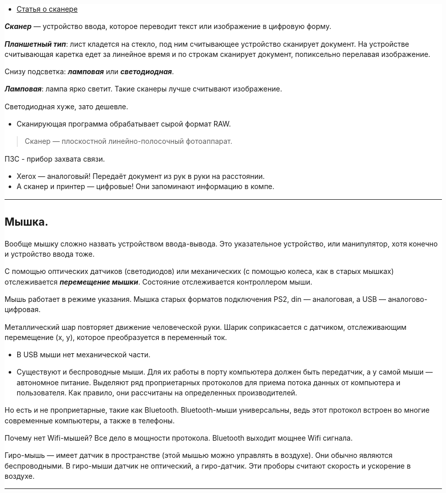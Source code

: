 - [Статья о сканере](https://studfile.net/preview/3976561/page:9/)

***Сканер*** — устройство ввода, которое переводит текст или изображение в цифровую форму.

***Планшетный тип***: лист кладется на стекло, под ним считывающее устройство сканирует документ.
На устройстве считывающая каретка едет за линейное время и по строкам сканирует документ, попиксельно перелавая изображение.

Cнизу подсветка: ***ламповая*** или ***светодиодная***.

***Ламповая***: лампа ярко светит. Такие сканеры лучше считывают изображение.

Светодиодная хуже, зато дешевле.

- Сканирующая программа обрабатывает сырой формат RAW.

> Сканер — плоскостной линейно-полосочный фотоаппарат.

ПЗС - прибор захвата связи.

- Xerox — аналоговый! Передаёт документ из рук в руки на расстоянии.
- А сканер и принтер — цифровые! Они запоминают информацию в компе.

***

## Мышка.

Вообще мышку сложно назвать устройством ввода-вывода. Это указательное устройство, или манипулятор, хотя конечно и устройство ввода тоже.

С помощью оптических датчиков (светодиодов) или механических (с помощью колеса, как в старых мышках) отслеживается ***перемещение мышки***.
Состояние отслеживается контроллером мыши.

Мышь работает в режиме указания.
Мышка старых форматов подключения PS2, din — аналоговая, а USB — аналогово-цифровая.

Металлический шар повторяет движение человеческой руки. Шарик соприкасается с датчиком, отслеживающим перемещение (x, y), которое преобразуется 
в переменный ток.
- В USB мыши нет механической части.

- Существуют и беспроводные мыши. Для их работы в порту компьютера должен быть передатчик, а у самой мыши — автономное питание.
Выделяют ряд проприетарных протоколов для приема потока данных от компьютера и пользователя.
Как правило, они рассчитаны на определенных производителей.

Но есть и не проприетарные, такие как Bluetooth. 
Bluetooth-мыши универсальны, ведь этот протокол встроен во многие современные компьютеры, а также в телефоны.

Почему нет Wifi-мышей? Все дело в мощности протокола. Bluetooth выходит мощнее Wifi сигнала.

Гиро-мышь — имеет датчик в пространстве (этой мышью можно управлять в воздухе).
Они обычно являются беспроводными. В гиро-мыши датчик не оптический, а гиро-датчик.
Эти проборы считают скорость и ускорение в воздухе.

***
